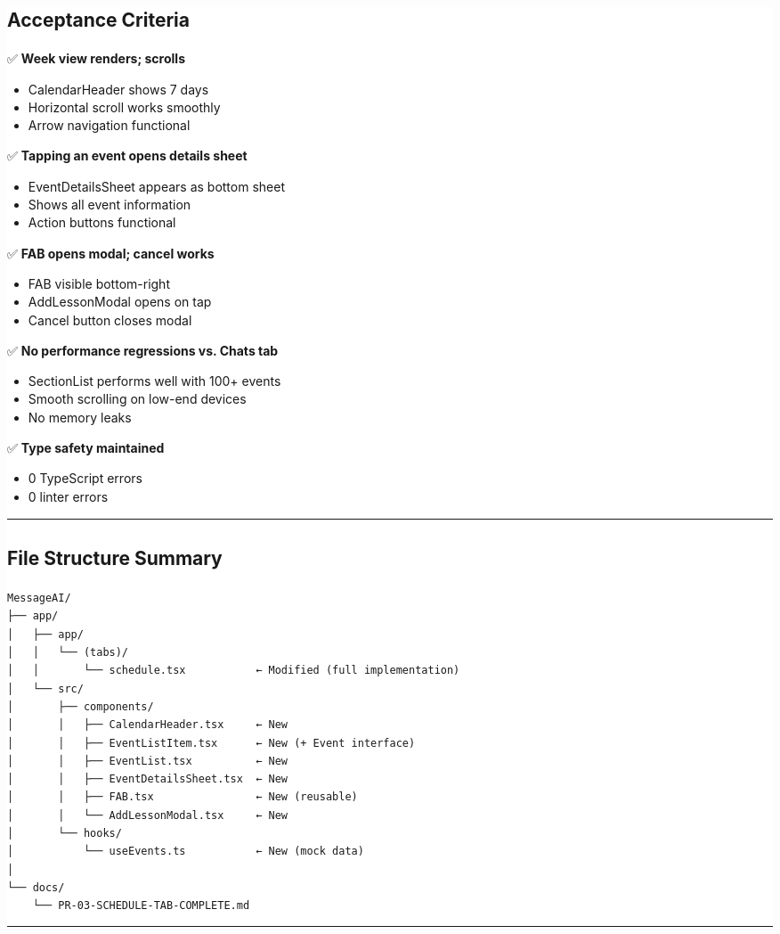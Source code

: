 
## Acceptance Criteria

✅ **Week view renders; scrolls**
- CalendarHeader shows 7 days
- Horizontal scroll works smoothly
- Arrow navigation functional

✅ **Tapping an event opens details sheet**
- EventDetailsSheet appears as bottom sheet
- Shows all event information
- Action buttons functional

✅ **FAB opens modal; cancel works**
- FAB visible bottom-right
- AddLessonModal opens on tap
- Cancel button closes modal

✅ **No performance regressions vs. Chats tab**
- SectionList performs well with 100+ events
- Smooth scrolling on low-end devices
- No memory leaks

✅ **Type safety maintained**
- 0 TypeScript errors
- 0 linter errors

---

## File Structure Summary

```
MessageAI/
├── app/
│   ├── app/
│   │   └── (tabs)/
│   │       └── schedule.tsx           ← Modified (full implementation)
│   └── src/
│       ├── components/
│       │   ├── CalendarHeader.tsx     ← New
│       │   ├── EventListItem.tsx      ← New (+ Event interface)
│       │   ├── EventList.tsx          ← New
│       │   ├── EventDetailsSheet.tsx  ← New
│       │   ├── FAB.tsx                ← New (reusable)
│       │   └── AddLessonModal.tsx     ← New
│       └── hooks/
│           └── useEvents.ts           ← New (mock data)
│
└── docs/
    └── PR-03-SCHEDULE-TAB-COMPLETE.md
```

---
